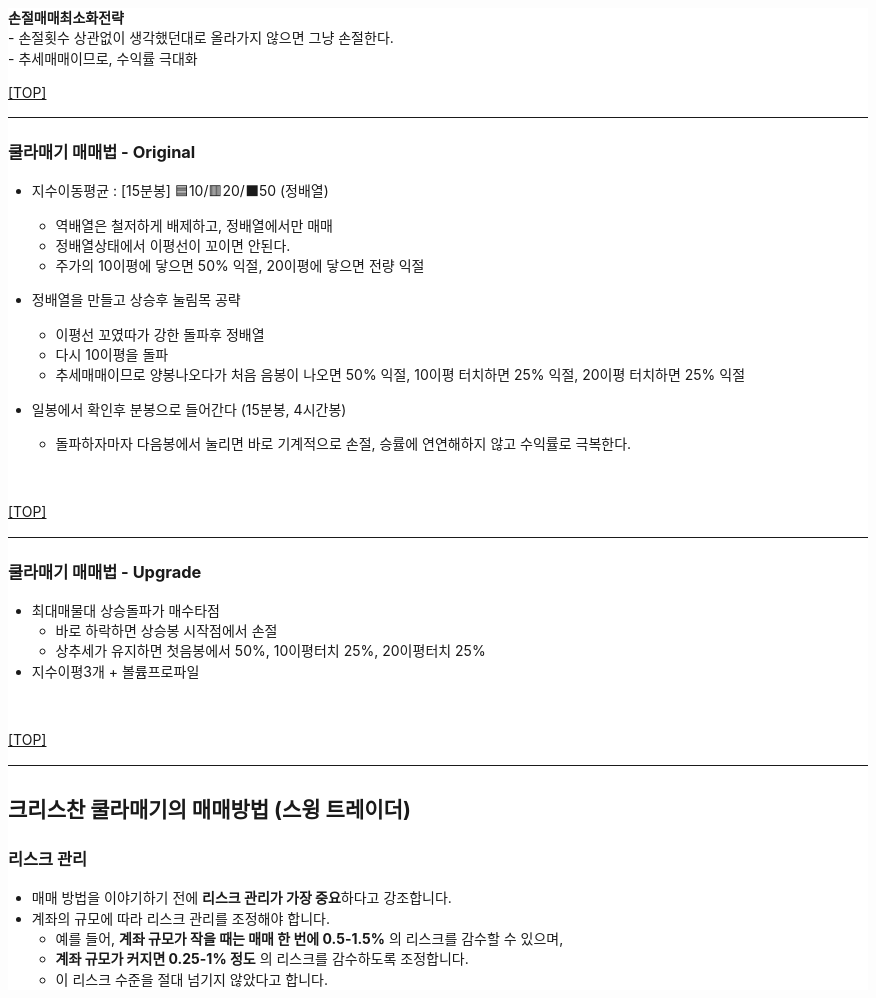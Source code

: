   </tr>
  <tr>
    <td colspan="2">
      <b>손절매매최소화전략 </b>
        <br/> - 손절횟수 상관없이 생각했던대로 올라가지 않으면 그냥 손절한다.
        <br/> - 추세매매이므로, 수익률 극대화
    </td>
  </tr>
</table>

<br/>

[[TOP]](#index)

---
### 쿨라매기 매매법 - Original
- 지수이동평균 : [15분봉] 🟦10/🟥20/⬛️50 (정배열)
  - 역배열은 철저하게 배제하고, 정배열에서만 매매
  - 정배열상태에서 이평선이 꼬이면 안된다. 
  - 주가의 10이평에 닿으면 50% 익절, 20이평에 닿으면 전량 익절

- 정배열을 만들고 상승후 눌림목 공략
  - 이평선 꼬였따가 강한 돌파후 정배열 
  - 다시 10이평을 돌파
  - 추세매매이므로 양봉나오다가 처음 음봉이 나오면 50% 익절, 10이평 터치하면 25% 익절, 20이평 터치하면 25% 익절

- 일봉에서 확인후 분봉으로 들어간다 (15분봉, 4시간봉)
  - 돌파하자마자 다음봉에서 눌리면 바로 기계적으로 손절, 승률에 연연해하지 않고 수익률로 극복한다. 

<br/>

[[TOP]](#index)

---
### 쿨라매기 매매법 - Upgrade
- 최대매물대 상승돌파가 매수타점
  - 바로 하락하면 상승봉 시작점에서 손절
  - 상추세가 유지하면 첫음봉에서 50%, 10이평터치 25%, 20이평터치 25% 
- 지수이평3개 + 볼륨프로파일


<br/>

[[TOP]](#index)

---
## 크리스찬 쿨라매기의 매매방법 (스윙 트레이더)



### 리스크 관리
- 매매 방법을 이야기하기 전에 **리스크 관리가 가장 중요**하다고 강조합니다. 
- 계좌의 규모에 따라 리스크 관리를 조정해야 합니다. 
  - 예를 들어, **계좌 규모가 작을 때는 매매 한 번에 0.5-1.5%** 의 리스크를 감수할 수 있으며, 
  - **계좌 규모가 커지면 0.25-1% 정도** 의 리스크를 감수하도록 조정합니다. 
  - 이 리스크 수준을 절대 넘기지 않았다고 합니다.
